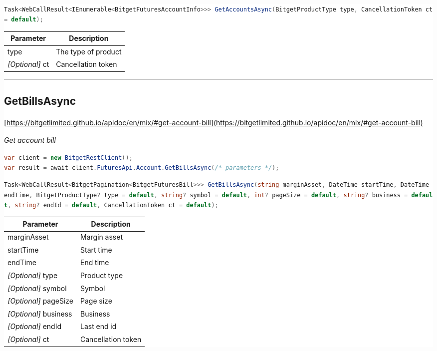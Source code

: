 ```csharp  
Task<WebCallResult<IEnumerable<BitgetFuturesAccountInfo>>> GetAccountsAsync(BitgetProductType type, CancellationToken ct = default);  
```  

|Parameter|Description|
|---|---|
|type|The type of product|
|_[Optional]_ ct|Cancellation token|

</p>

***

## GetBillsAsync  

[https://bitgetlimited.github.io/apidoc/en/mix/#get-account-bill](https://bitgetlimited.github.io/apidoc/en/mix/#get-account-bill)  
<p>

*Get account bill*  

```csharp  
var client = new BitgetRestClient();  
var result = await client.FuturesApi.Account.GetBillsAsync(/* parameters */);  
```  

```csharp  
Task<WebCallResult<BitgetPagination<BitgetFuturesBill>>> GetBillsAsync(string marginAsset, DateTime startTime, DateTime endTime, BitgetProductType? type = default, string? symbol = default, int? pageSize = default, string? business = default, string? endId = default, CancellationToken ct = default);  
```  

|Parameter|Description|
|---|---|
|marginAsset|Margin asset|
|startTime|Start time|
|endTime|End time|
|_[Optional]_ type|Product type|
|_[Optional]_ symbol|Symbol|
|_[Optional]_ pageSize|Page size|
|_[Optional]_ business|Business|
|_[Optional]_ endId|Last end id|
|_[Optional]_ ct|Cancellation token|

</p>
